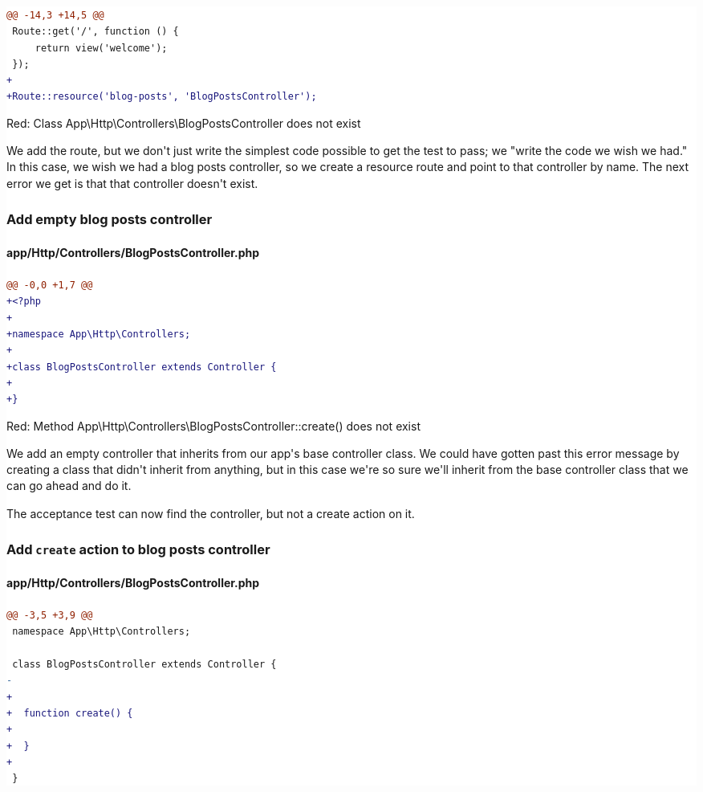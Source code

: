 ```diff
@@ -14,3 +14,5 @@
 Route::get('/', function () {
     return view('welcome');
 });
+
+Route::resource('blog-posts', 'BlogPostsController');
```

Red: Class App\Http\Controllers\BlogPostsController does not exist

We add the route, but we don't just write the simplest code possible to get the test to pass; we "write the code we wish we had." In this case, we wish we had a blog posts controller, so we create a resource route and point to that controller by name. The next error we get is that that controller doesn't exist.


### Add empty blog posts controller [<span class="octicon octicon-mark-github"></span>](https://github.com/learn-tdd-in/laravel/commit/8a0f9bc59a5acab57a1948551476e27882f4994c)

#### app/Http/Controllers/BlogPostsController.php

```diff
@@ -0,0 +1,7 @@
+<?php
+
+namespace App\Http\Controllers;
+
+class BlogPostsController extends Controller {
+  
+}
```

Red: Method App\Http\Controllers\BlogPostsController::create() does not exist

We add an empty controller that inherits from our app's base controller class. We could have gotten past this error message by creating a class that didn't inherit from anything, but in this case we're so sure we'll inherit from the base controller class that we can go ahead and do it.

The acceptance test can now find the controller, but not a create action on it.


### Add `create` action to blog posts controller [<span class="octicon octicon-mark-github"></span>](https://github.com/learn-tdd-in/laravel/commit/2ec29866538a62229d736a720f6fe49afee004cf)

#### app/Http/Controllers/BlogPostsController.php

```diff
@@ -3,5 +3,9 @@
 namespace App\Http\Controllers;
 
 class BlogPostsController extends Controller {
-  
+
+  function create() {
+    
+  }
+
 }
```
